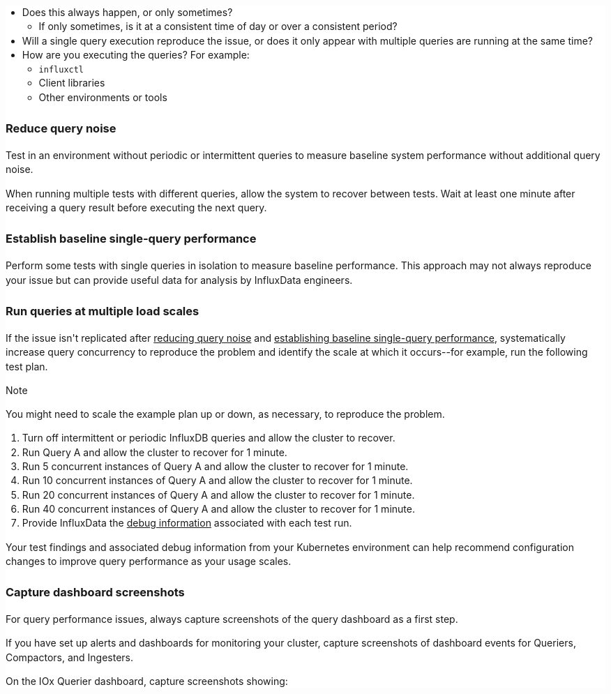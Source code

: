 - Does this always happen, or only sometimes?
  - If only sometimes, is it at a consistent time of day or over a consistent period?
- Will a single query execution reproduce the issue, or does it only appear with multiple queries
  are running at the same time?
- How are you executing the queries? For example:
  - `influxctl`
  - Client libraries
  - Other environments or tools

### Reduce query noise

Test in an environment without periodic or intermittent queries to measure baseline system performance without additional query noise.

When running multiple tests with different queries, allow the system to recover between tests.
Wait at least one minute after receiving a query result before executing the next query.

### Establish baseline single-query performance

Perform some tests with single queries in isolation to measure baseline performance.
This approach may not always reproduce your issue but can provide useful data for analysis by InfluxData engineers.

### Run queries at multiple load scales

If the issue isn't replicated after [reducing query noise](#reduce-query-noise)
and [establishing baseline single-query performance](#establish-baseline-single-query-performance),
systematically increase query concurrency to reproduce the problem and identify
the scale at which it occurs--for example, run the following test plan.

> [!Note]
> You might need to scale the example plan up or down, as necessary, to reproduce the problem.

1. Turn off intermittent or periodic InfluxDB queries and allow the cluster to recover.
2. Run Query A and allow the cluster to recover for 1 minute.
3. Run 5 concurrent instances of Query A and allow the cluster to recover for 1 minute.
4. Run 10 concurrent instances of Query A and allow the cluster to recover for 1 minute.
5. Run 20 concurrent instances of Query A and allow the cluster to recover for 1 minute.
6. Run 40 concurrent instances of Query A and allow the cluster to recover for 1 minute.
7. Provide InfluxData the [debug information](#gather-debug-information) associated
   with each test run.

Your test findings and associated debug information 
from your Kubernetes environment can help recommend configuration changes to
improve query performance as your usage scales.

### Capture dashboard screenshots

For query performance issues, always capture screenshots of the query dashboard as a first step.

If you have set up alerts and dashboards for monitoring your cluster, capture
screenshots of dashboard events for Queriers, Compactors, and Ingesters.

On the IOx Querier dashboard, capture screenshots showing:
